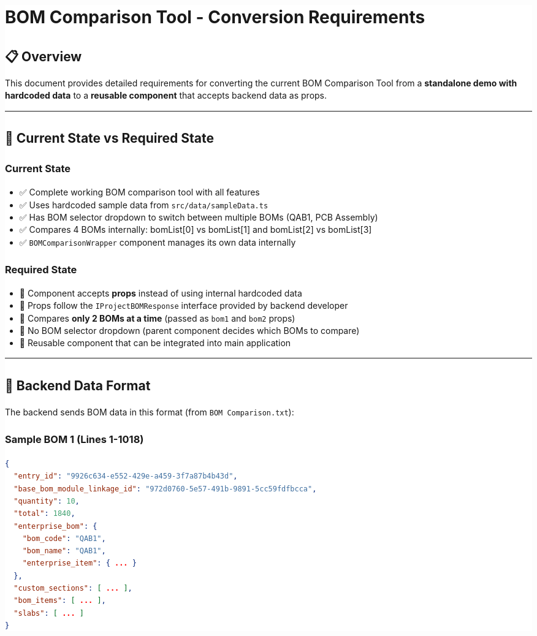 # BOM Comparison Tool - Conversion Requirements

## 📋 Overview

This document provides detailed requirements for converting the current BOM Comparison Tool from a **standalone demo with hardcoded data** to a **reusable component** that accepts backend data as props.

---

## 🎯 Current State vs Required State

### Current State
- ✅ Complete working BOM comparison tool with all features
- ✅ Uses hardcoded sample data from `src/data/sampleData.ts`
- ✅ Has BOM selector dropdown to switch between multiple BOMs (QAB1, PCB Assembly)
- ✅ Compares 4 BOMs internally: bomList[0] vs bomList[1] and bomList[2] vs bomList[3]
- ✅ `BOMComparisonWrapper` component manages its own data internally

### Required State
- 🎯 Component accepts **props** instead of using internal hardcoded data
- 🎯 Props follow the `IProjectBOMResponse` interface provided by backend developer
- 🎯 Compares **only 2 BOMs at a time** (passed as `bom1` and `bom2` props)
- 🎯 No BOM selector dropdown (parent component decides which BOMs to compare)
- 🎯 Reusable component that can be integrated into main application

---

## 📄 Backend Data Format

The backend sends BOM data in this format (from `BOM Comparison.txt`):

### Sample BOM 1 (Lines 1-1018)
```json
{
  "entry_id": "9926c634-e552-429e-a459-3f7a87b4b43d",
  "base_bom_module_linkage_id": "972d0760-5e57-491b-9891-5cc59fdfbcca",
  "quantity": 10,
  "total": 1840,
  "enterprise_bom": {
    "bom_code": "QAB1",
    "bom_name": "QAB1",
    "enterprise_item": { ... }
  },
  "custom_sections": [ ... ],
  "bom_items": [ ... ],
  "slabs": [ ... ]
}
```
